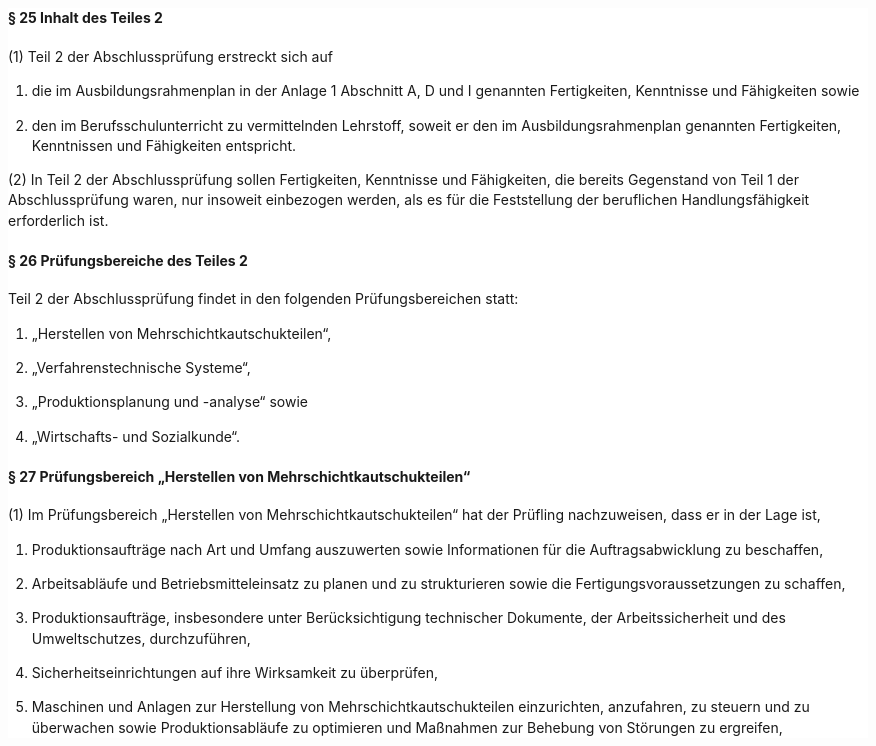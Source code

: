 #### § 25 Inhalt des Teiles 2

(1) Teil 2 der Abschlussprüfung erstreckt sich auf

1.  die im Ausbildungsrahmenplan in der Anlage 1 Abschnitt A, D und I
    genannten Fertigkeiten, Kenntnisse und Fähigkeiten sowie


2.  den im Berufsschulunterricht zu vermittelnden Lehrstoff, soweit er den
    im Ausbildungsrahmenplan genannten Fertigkeiten, Kenntnissen und
    Fähigkeiten entspricht.




(2) In Teil 2 der Abschlussprüfung sollen Fertigkeiten, Kenntnisse und
Fähigkeiten, die bereits Gegenstand von Teil 1 der Abschlussprüfung
waren, nur insoweit einbezogen werden, als es für die Feststellung der
beruflichen Handlungsfähigkeit erforderlich ist.


#### § 26 Prüfungsbereiche des Teiles 2

Teil 2 der Abschlussprüfung findet in den folgenden Prüfungsbereichen
statt:

1.  „Herstellen von Mehrschichtkautschukteilen“,


2.  „Verfahrenstechnische Systeme“,


3.  „Produktionsplanung und -analyse“ sowie


4.  „Wirtschafts- und Sozialkunde“.





#### § 27 Prüfungsbereich „Herstellen von Mehrschichtkautschukteilen“

(1) Im Prüfungsbereich „Herstellen von Mehrschichtkautschukteilen“ hat
der Prüfling nachzuweisen, dass er in der Lage ist,

1.  Produktionsaufträge nach Art und Umfang auszuwerten sowie
    Informationen für die Auftragsabwicklung zu beschaffen,


2.  Arbeitsabläufe und Betriebsmitteleinsatz zu planen und zu
    strukturieren sowie die Fertigungsvoraussetzungen zu schaffen,


3.  Produktionsaufträge, insbesondere unter Berücksichtigung technischer
    Dokumente, der Arbeitssicherheit und des Umweltschutzes,
    durchzuführen,


4.  Sicherheitseinrichtungen auf ihre Wirksamkeit zu überprüfen,


5.  Maschinen und Anlagen zur Herstellung von Mehrschichtkautschukteilen
    einzurichten, anzufahren, zu steuern und zu überwachen sowie
    Produktionsabläufe zu optimieren und Maßnahmen zur Behebung von
    Störungen zu ergreifen,
